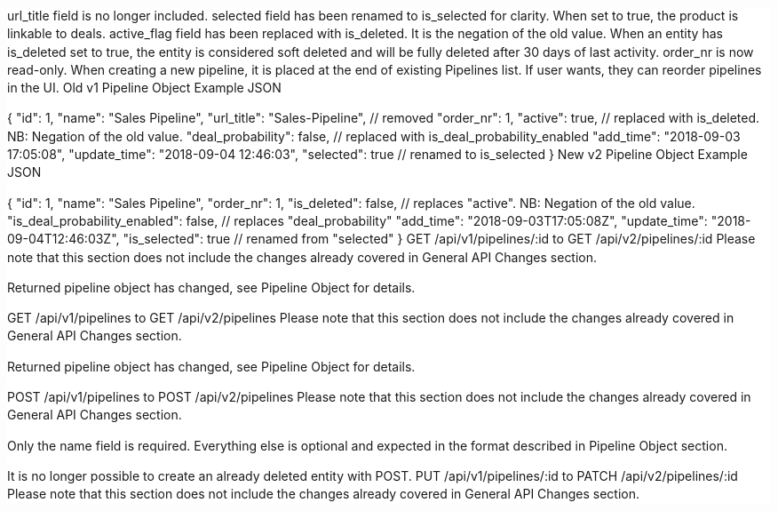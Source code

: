 url_title field is no longer included.
selected field has been renamed to is_selected for clarity. When set to true, the product is linkable to deals.
active_flag field has been replaced with is_deleted. It is the negation of the old value. When an entity has is_deleted set to true, the entity is considered soft deleted and will be fully deleted after 30 days of last activity.
order_nr is now read-only. When creating a new pipeline, it is placed at the end of existing Pipelines list. If user wants, they can reorder pipelines in the UI.
Old v1 Pipeline Object Example
JSON

{
    "id": 1,
    "name": "Sales Pipeline",
    "url_title": "Sales-Pipeline", //  removed
    "order_nr": 1,
    "active": true, // replaced with is_deleted. NB: Negation of the old value.
    "deal_probability": false, // replaced with is_deal_probability_enabled
    "add_time": "2018-09-03 17:05:08", 
    "update_time": "2018-09-04 12:46:03",
    "selected": true // renamed to is_selected
}
New v2 Pipeline Object Example
JSON

{
    "id": 1,
    "name": "Sales Pipeline",
    "order_nr": 1,
    "is_deleted": false, // replaces "active". NB: Negation of the old value.
    "is_deal_probability_enabled": false, // replaces "deal_probability"
    "add_time": "2018-09-03T17:05:08Z",
    "update_time": "2018-09-04T12:46:03Z",
    "is_selected": true // renamed from "selected"
}
GET /api/v1/pipelines/:id to GET /api/v2/pipelines/:id
Please note that this section does not include the changes already covered in General API Changes section.

Returned pipeline object has changed, see Pipeline Object for details.

GET /api/v1/pipelines to GET /api/v2/pipelines
Please note that this section does not include the changes already covered in General API Changes section.

Returned pipeline object has changed, see Pipeline Object for details.

POST /api/v1/pipelines to POST /api/v2/pipelines
Please note that this section does not include the changes already covered in General API Changes section.

Only the name field is required. Everything else is optional and expected in the format described in Pipeline Object section.

It is no longer possible to create an already deleted entity with POST.
PUT /api/v1/pipelines/:id to PATCH /api/v2/pipelines/:id
Please note that this section does not include the changes already covered in General API Changes section.
